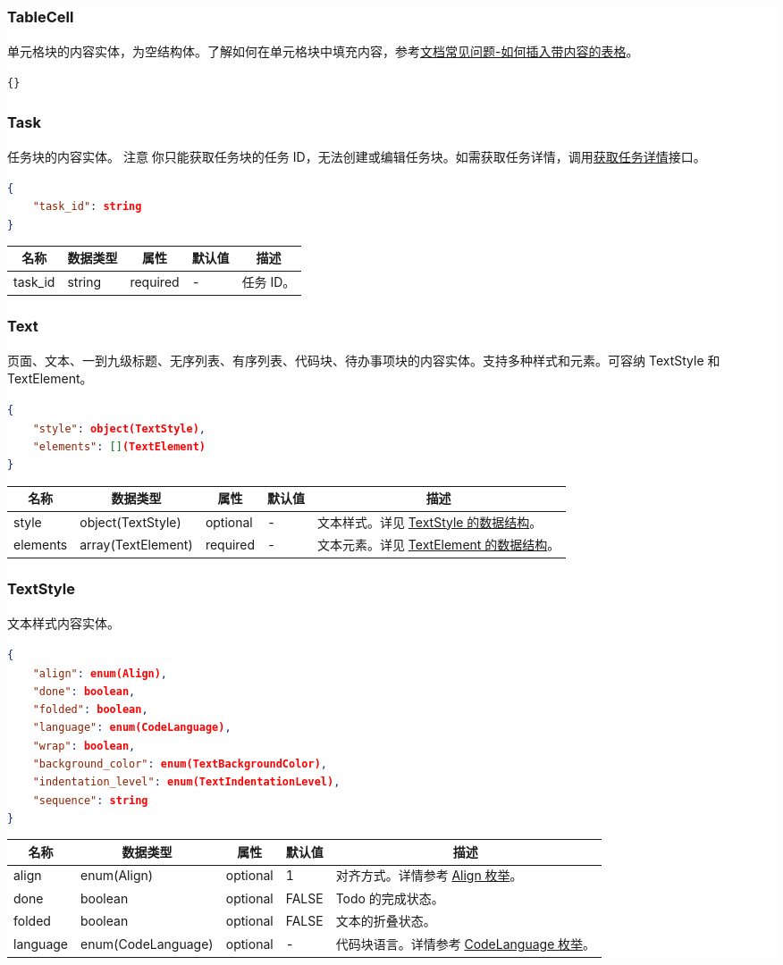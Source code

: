 ### TableCell

单元格块的内容实体，为空结构体。了解如何在单元格块中填充内容，参考[文档常见问题-如何插入带内容的表格](https://open.feishu.cn/document/ukTMukTMukTM/uUDN04SN0QjL1QDN/document-docx/docx-v1/faq#125f6a42)。
```
{}
```

### Task

任务块的内容实体。
注意
你只能获取任务块的任务 ID，无法创建或编辑任务块。如需获取任务详情，调用[获取任务详情](https://open.feishu.cn/document/uAjLw4CM/ukTMukTMukTM/task-v2/task/get)接口。

```json
{
    "task_id": string
}
```
| 名称      | 数据类型   | 属性       | 默认值 | 描述     |
| ------- | ------ | -------- | --- | ------ |
| task_id | string | required | -   | 任务 ID。 |

### Text

页面、文本、一到九级标题、无序列表、有序列表、代码块、待办事项块的内容实体。支持多种样式和元素。可容纳 TextStyle 和 TextElement。

```json
{
    "style": object(TextStyle),
    "elements": [](TextElement)
}
```
| 名称       | 数据类型               | 属性       | 默认值 | 描述                         |
| -------- | ------------------ | -------- | --- | -------------------------- |
| style    | object(TextStyle)  | optional | -   | 文本样式。详见 [TextStyle 的数据结构](#1c6877f3)。   |
| elements | array(TextElement) | required | -   | 文本元素。详见 [TextElement 的数据结构](#68268d96)。 |

### TextStyle

文本样式内容实体。

```json
{
    "align": enum(Align),
    "done": boolean,
    "folded": boolean,
    "language": enum(CodeLanguage),
    "wrap": boolean,
    "background_color": enum(TextBackgroundColor),
    "indentation_level": enum(TextIndentationLevel),
    "sequence": string
}
```
| 名称                | 数据类型                       | 属性       | 默认值   | 描述                                       |
|-------------------|----------------------------|----------|-------|------------------------------------------|
| align             | enum(Align)                | optional | 1     | 对齐方式。详情参考 [Align 枚举](#05e7d57e)。         |
| done              | boolean                    | optional | FALSE | Todo 的完成状态。                              |
| folded            | boolean                    | optional | FALSE | 文本的折叠状态。                                 |
| language          | enum(CodeLanguage)         | optional | -     | 代码块语言。详情参考 [CodeLanguage 枚举](#45accc42)。 |